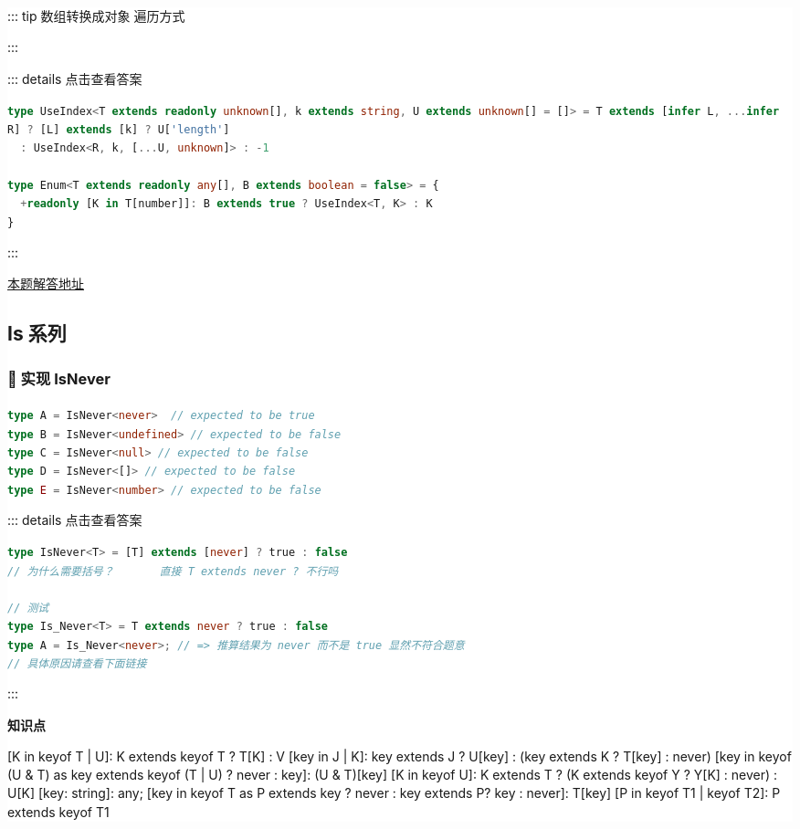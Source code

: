 

::: tip 数组转换成对象 遍历方式

:::



::: details 点击查看答案

```ts
type UseIndex<T extends readonly unknown[], k extends string, U extends unknown[] = []> = T extends [infer L, ...infer R] ? [L] extends [k] ? U['length']
  : UseIndex<R, k, [...U, unknown]> : -1

type Enum<T extends readonly any[], B extends boolean = false> = {
  +readonly [K in T[number]]: B extends true ? UseIndex<T, K> : K
}

```

:::





[本题解答地址](https://github.com/type-challenges/type-challenges/issues/27568)







## Is 系列

### :tomato: 实现 IsNever

```ts
type A = IsNever<never>  // expected to be true
type B = IsNever<undefined> // expected to be false
type C = IsNever<null> // expected to be false
type D = IsNever<[]> // expected to be false
type E = IsNever<number> // expected to be false
```

::: details 点击查看答案

```ts
type IsNever<T> = [T] extends [never] ? true : false
// 为什么需要括号？       直接 T extends never ? 不行吗

// 测试
type Is_Never<T> = T extends never ? true : false
type A = Is_Never<never>; // => 推算结果为 never 而不是 true 显然不符合题意
// 具体原因请查看下面链接
```

:::

**知识点**


  [K in keyof T | U]: K extends keyof T ? T[K] : V
  [key in J | K]: key extends J ? U[key] : (key extends K ? T[key] : never)
  [key in keyof (U & T) as key extends keyof (T | U) ? never : key]: (U & T)[key]
  [K in keyof U]: K extends T ? (K extends keyof Y ? Y[K] : never) : U[K]
  [key: string]: any;
  [key in keyof T as P extends key ? never : key extends P? key : never]: T[key]
  [P in keyof T1 | keyof T2]: P extends keyof T1